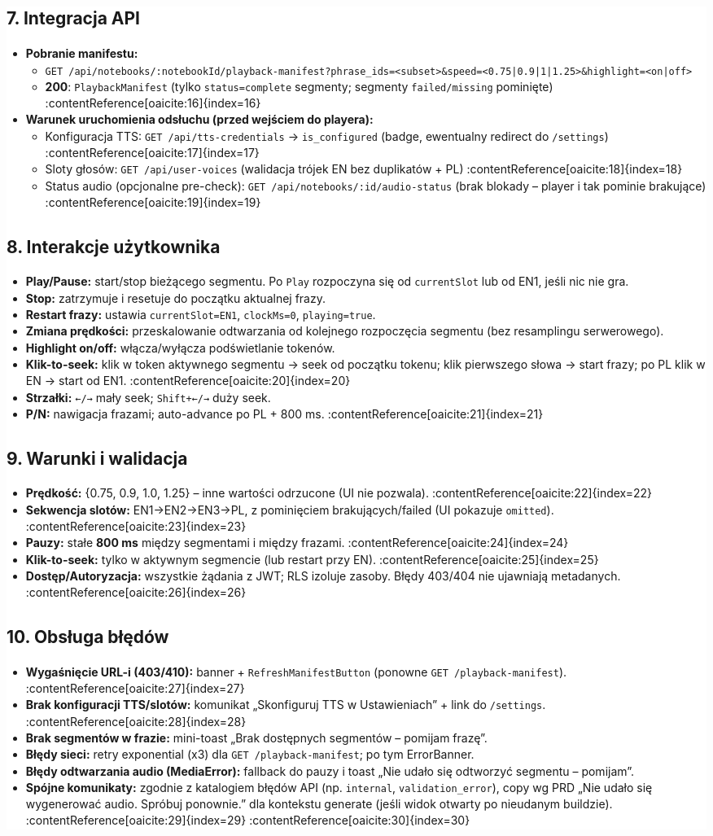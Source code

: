 ## 7. Integracja API
- **Pobranie manifestu:**
  - `GET /api/notebooks/:notebookId/playback-manifest?phrase_ids=<subset>&speed=<0.75|0.9|1|1.25>&highlight=<on|off>`
  - **200**: `PlaybackManifest` (tylko `status=complete` segmenty; segmenty `failed/missing` pominięte) :contentReference[oaicite:16]{index=16}
- **Warunek uruchomienia odsłuchu (przed wejściem do playera):**
  - Konfiguracja TTS: `GET /api/tts-credentials` → `is_configured` (badge, ewentualny redirect do `/settings`) :contentReference[oaicite:17]{index=17}
  - Sloty głosów: `GET /api/user-voices` (walidacja trójek EN bez duplikatów + PL) :contentReference[oaicite:18]{index=18}
  - Status audio (opcjonalne pre-check): `GET /api/notebooks/:id/audio-status` (brak blokady – player i tak pominie brakujące) :contentReference[oaicite:19]{index=19}

## 8. Interakcje użytkownika
- **Play/Pause:** start/stop bieżącego segmentu. Po `Play` rozpoczyna się od `currentSlot` lub od EN1, jeśli nic nie gra.
- **Stop:** zatrzymuje i resetuje do początku aktualnej frazy.
- **Restart frazy:** ustawia `currentSlot=EN1`, `clockMs=0`, `playing=true`.
- **Zmiana prędkości:** przeskalowanie odtwarzania od kolejnego rozpoczęcia segmentu (bez resamplingu serwerowego).
- **Highlight on/off:** włącza/wyłącza podświetlanie tokenów.
- **Klik-to-seek:** klik w token aktywnego segmentu → seek od początku tokenu; klik pierwszego słowa → start frazy; po PL klik w EN → start od EN1. :contentReference[oaicite:20]{index=20}
- **Strzałki:** `←/→` mały seek; `Shift+←/→` duży seek.
- **P/N:** nawigacja frazami; auto-advance po PL + 800 ms. :contentReference[oaicite:21]{index=21}

## 9. Warunki i walidacja
- **Prędkość:** {0.75, 0.9, 1.0, 1.25} – inne wartości odrzucone (UI nie pozwala). :contentReference[oaicite:22]{index=22}
- **Sekwencja slotów:** EN1→EN2→EN3→PL, z pominięciem brakujących/failed (UI pokazuje `omitted`). :contentReference[oaicite:23]{index=23}
- **Pauzy:** stałe **800 ms** między segmentami i między frazami. :contentReference[oaicite:24]{index=24}
- **Klik-to-seek:** tylko w aktywnym segmencie (lub restart przy EN). :contentReference[oaicite:25]{index=25}
- **Dostęp/Autoryzacja:** wszystkie żądania z JWT; RLS izoluje zasoby. Błędy 403/404 nie ujawniają metadanych. :contentReference[oaicite:26]{index=26}

## 10. Obsługa błędów
- **Wygaśnięcie URL-i (403/410):** banner + `RefreshManifestButton` (ponowne `GET /playback-manifest`). :contentReference[oaicite:27]{index=27}
- **Brak konfiguracji TTS/slotów:** komunikat „Skonfiguruj TTS w Ustawieniach” + link do `/settings`. :contentReference[oaicite:28]{index=28}
- **Brak segmentów w frazie:** mini-toast „Brak dostępnych segmentów – pomijam frazę”.
- **Błędy sieci:** retry exponential (x3) dla `GET /playback-manifest`; po tym ErrorBanner.
- **Błędy odtwarzania audio (MediaError):** fallback do pauzy i toast „Nie udało się odtworzyć segmentu – pomijam”.
- **Spójne komunikaty:** zgodnie z katalogiem błędów API (np. `internal`, `validation_error`), copy wg PRD „Nie udało się wygenerować audio. Spróbuj ponownie.” dla kontekstu generate (jeśli widok otwarty po nieudanym buildzie). :contentReference[oaicite:29]{index=29} :contentReference[oaicite:30]{index=30}
